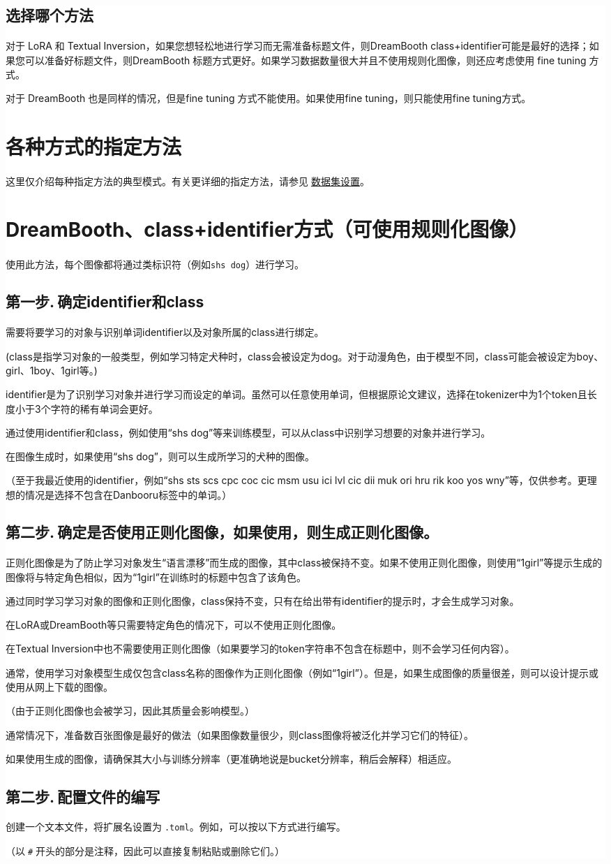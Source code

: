 ## 选择哪个方法

对于 LoRA 和 Textual Inversion，如果您想轻松地进行学习而无需准备标题文件，则DreamBooth class+identifier可能是最好的选择；如果您可以准备好标题文件，则DreamBooth 标题方式更好。如果学习数据数量很大并且不使用规则化图像，则还应考虑使用 fine tuning 方式。

对于 DreamBooth 也是同样的情况，但是fine tuning 方式不能使用。如果使用fine tuning，则只能使用fine tuning方式。

# 各种方式的指定方法

这里仅介绍每种指定方法的典型模式。有关更详细的指定方法，请参见 [数据集设置](./config_README-ja.md)。

# DreamBooth、class+identifier方式（可使用规则化图像）

使用此方法，每个图像都将通过类标识符（例如`shs dog`）进行学习。

## 第一步. 确定identifier和class

需要将要学习的对象与识别单词identifier以及对象所属的class进行绑定。

(class是指学习对象的一般类型，例如学习特定犬种时，class会被设定为dog。对于动漫角色，由于模型不同，class可能会被设定为boy、girl、1boy、1girl等。)

identifier是为了识别学习对象并进行学习而设定的单词。虽然可以任意使用单词，但根据原论文建议，选择在tokenizer中为1个token且长度小于3个字符的稀有单词会更好。

通过使用identifier和class，例如使用“shs dog”等来训练模型，可以从class中识别学习想要的对象并进行学习。

在图像生成时，如果使用“shs dog”，则可以生成所学习的犬种的图像。

（至于我最近使用的identifier，例如“shs sts scs cpc coc cic msm usu ici lvl cic dii muk ori hru rik koo yos wny”等，仅供参考。更理想的情况是选择不包含在Danbooru标签中的单词。）

## 第二步. 确定是否使用正则化图像，如果使用，则生成正则化图像。

正则化图像是为了防止学习对象发生“语言漂移”而生成的图像，其中class被保持不变。如果不使用正则化图像，则使用“1girl”等提示生成的图像将与特定角色相似，因为“1girl”在训练时的标题中包含了该角色。

通过同时学习学习对象的图像和正则化图像，class保持不变，只有在给出带有identifier的提示时，才会生成学习对象。

在LoRA或DreamBooth等只需要特定角色的情况下，可以不使用正则化图像。

在Textual Inversion中也不需要使用正则化图像（如果要学习的token字符串不包含在标题中，则不会学习任何内容）。

通常，使用学习对象模型生成仅包含class名称的图像作为正则化图像（例如“1girl”）。但是，如果生成图像的质量很差，则可以设计提示或使用从网上下载的图像。

（由于正则化图像也会被学习，因此其质量会影响模型。）

通常情况下，准备数百张图像是最好的做法（如果图像数量很少，则class图像将被泛化并学习它们的特征）。

如果使用生成的图像，请确保其大小与训练分辨率（更准确地说是bucket分辨率，稍后会解释）相适应。

## 第二步. 配置文件的编写

创建一个文本文件，将扩展名设置为 `.toml`。例如，可以按以下方式进行编写。

（以 `#` 开头的部分是注释，因此可以直接复制粘贴或删除它们。）
